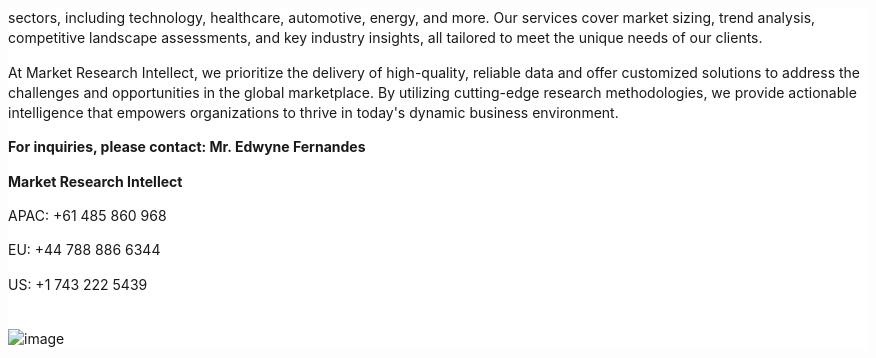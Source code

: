 sectors, including technology, healthcare, automotive, energy, and more. Our services cover market sizing, trend analysis, competitive landscape assessments, and key industry insights, all tailored to meet the unique needs of our clients.</p><p>At Market Research Intellect, we prioritize the delivery of high-quality, reliable data and offer customized solutions to address the challenges and opportunities in the global marketplace. By utilizing cutting-edge research methodologies, we provide actionable intelligence that empowers organizations to thrive in today's dynamic business environment.</p><p><strong>For inquiries, please contact: Mr. Edwyne Fernandes</strong></p><p><strong>Market Research Intellect</strong></p><p>APAC: +61 485 860 968</p><p>EU: +44 788 886 6344</p><p>US: +1 743 222 5439</p></div><div class="article-main__content" data-test-id="publishing-text-block">&nbsp;</div>
![image](https://github.com/user-attachments/assets/896a7dc3-1cbf-46e0-95b6-c1e162fb5925)
